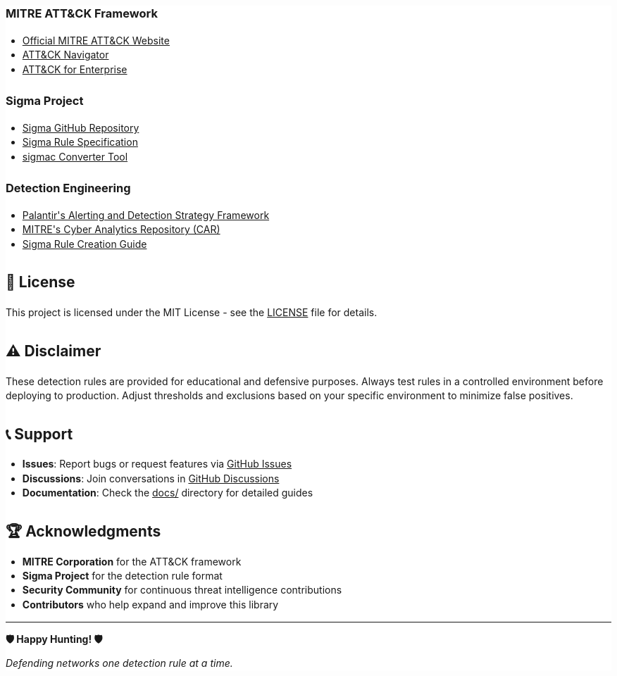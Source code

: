 ### MITRE ATT&CK Framework
- [Official MITRE ATT&CK Website](https://attack.mitre.org/)
- [ATT&CK Navigator](https://mitre-attack.github.io/attack-navigator/)
- [ATT&CK for Enterprise](https://attack.mitre.org/tactics/enterprise/)

### Sigma Project
- [Sigma GitHub Repository](https://github.com/SigmaHQ/sigma)
- [Sigma Rule Specification](https://github.com/SigmaHQ/sigma/wiki/Specification)
- [sigmac Converter Tool](https://github.com/SigmaHQ/sigma#sigmac)

### Detection Engineering
- [Palantir's Alerting and Detection Strategy Framework](https://github.com/palantir/alerting-detection-strategy-framework)
- [MITRE's Cyber Analytics Repository (CAR)](https://car.mitre.org/)
- [Sigma Rule Creation Guide](https://github.com/SigmaHQ/sigma/wiki/Rule-Creation-Guide)

## 📄 License

This project is licensed under the MIT License - see the [LICENSE](LICENSE) file for details.

## ⚠️ Disclaimer

These detection rules are provided for educational and defensive purposes. Always test rules in a controlled environment before deploying to production. Adjust thresholds and exclusions based on your specific environment to minimize false positives.

## 📞 Support

- **Issues**: Report bugs or request features via [GitHub Issues](../../issues)
- **Discussions**: Join conversations in [GitHub Discussions](../../discussions)
- **Documentation**: Check the [docs/](docs/) directory for detailed guides

## 🏆 Acknowledgments

- **MITRE Corporation** for the ATT&CK framework
- **Sigma Project** for the detection rule format
- **Security Community** for continuous threat intelligence contributions
- **Contributors** who help expand and improve this library

---

**🛡️ Happy Hunting! 🛡️**

*Defending networks one detection rule at a time.*

